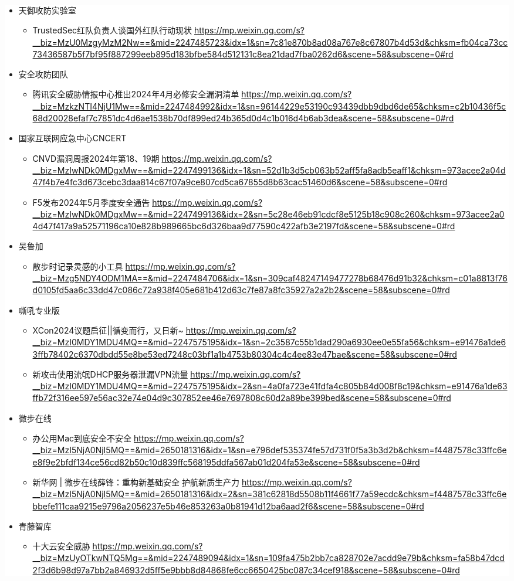 - 天御攻防实验室
  - TrustedSec红队负责人谈国外红队行动现状
https://mp.weixin.qq.com/s?__biz=MzU0MzgyMzM2Nw==&mid=2247485723&idx=1&sn=7c81e870b8ad08a767e8c67807b4d53d&chksm=fb04ca73cc73436587b5f7bf95f887299eeb895d183bfbe584d512131c8ea21dad7fba0262d6&scene=58&subscene=0#rd

- 安全攻防团队
  - 腾讯安全威胁情报中心推出2024年4月必修安全漏洞清单
https://mp.weixin.qq.com/s?__biz=MzkzNTI4NjU1Mw==&mid=2247484992&idx=1&sn=96144229e53190c93439dbb9dbd6de65&chksm=c2b10436f5c68d20028efaf7c7851dc4d6ae1538b70df899ed24b365d0d4c1b016d4b6ab3dea&scene=58&subscene=0#rd

- 国家互联网应急中心CNCERT
  - CNVD漏洞周报2024年第18、19期
https://mp.weixin.qq.com/s?__biz=MzIwNDk0MDgxMw==&mid=2247499136&idx=1&sn=52d1b3d5cb063b52aff5fa8adb5eaff1&chksm=973acee2a04d47f4b7e4fc3d673cebc3daa814c67f07a9ce807cd5ca67855d8b63cac51460d6&scene=58&subscene=0#rd

  - F5发布2024年5月季度安全通告
https://mp.weixin.qq.com/s?__biz=MzIwNDk0MDgxMw==&mid=2247499136&idx=2&sn=5c28e46eb91cdcf8e5125b18c908c260&chksm=973acee2a04d47f417a9a52571196ca10e828b989665bc6d326baa9d77590c422afb3e2197fd&scene=58&subscene=0#rd

- 吴鲁加
  - 散步时记录灵感的小工具
https://mp.weixin.qq.com/s?__biz=Mzg5NDY4ODM1MA==&mid=2247484706&idx=1&sn=309caf48247149477278b68476d91b32&chksm=c01a8813f76d0105fd5aa6c33dd47c086c72a938f405e681b412d63c7fe87a8fc35927a2a2b2&scene=58&subscene=0#rd

- 嘶吼专业版
  - XCon2024议题启征||循变而行，又日新~
https://mp.weixin.qq.com/s?__biz=MzI0MDY1MDU4MQ==&mid=2247575195&idx=1&sn=2c3587c55b1dad290a6930ee0e55fa56&chksm=e91476a1de63ffb78402c6370dbdd55e8be53ed7248c03bf1a1b4753b80304c4c4ee83e47bae&scene=58&subscene=0#rd

  - 新攻击使用流氓DHCP服务器泄漏VPN流量
https://mp.weixin.qq.com/s?__biz=MzI0MDY1MDU4MQ==&mid=2247575195&idx=2&sn=4a0fa723e41fdfa4c805b84d008f8c19&chksm=e91476a1de63ffb72f316ee597e56ac32e74e04d9c307852ee46e7697808c60d2a89be399bed&scene=58&subscene=0#rd

- 微步在线
  - 办公用Mac到底安全不安全
https://mp.weixin.qq.com/s?__biz=MzI5NjA0NjI5MQ==&mid=2650181316&idx=1&sn=e796def535374fe57d731f0f5a3b3d2b&chksm=f4487578c33ffc6ee8f9e2bfdf134ce56cd82b50c10d839ffc568195ddfa567ab01d204fa53e&scene=58&subscene=0#rd

  - 新华网 | 微步在线薛锋：重构新基础安全 护航新质生产力
https://mp.weixin.qq.com/s?__biz=MzI5NjA0NjI5MQ==&mid=2650181316&idx=2&sn=381c62818d5508b11f4661f77a59ecdc&chksm=f4487578c33ffc6ebbefe111caa9215e9796a2056237e5b46e853263a0b81941d12ba6aad2f6&scene=58&subscene=0#rd

- 青藤智库
  - 十大云安全威胁
https://mp.weixin.qq.com/s?__biz=MzUyOTkwNTQ5Mg==&mid=2247489094&idx=1&sn=109fa475b2bb7ca828702e7acdd9e79b&chksm=fa58b47dcd2f3d6b98d97a7bb2a846932d5ff5e9bbb8d84868fe6cc6650425bc087c34cef918&scene=58&subscene=0#rd
